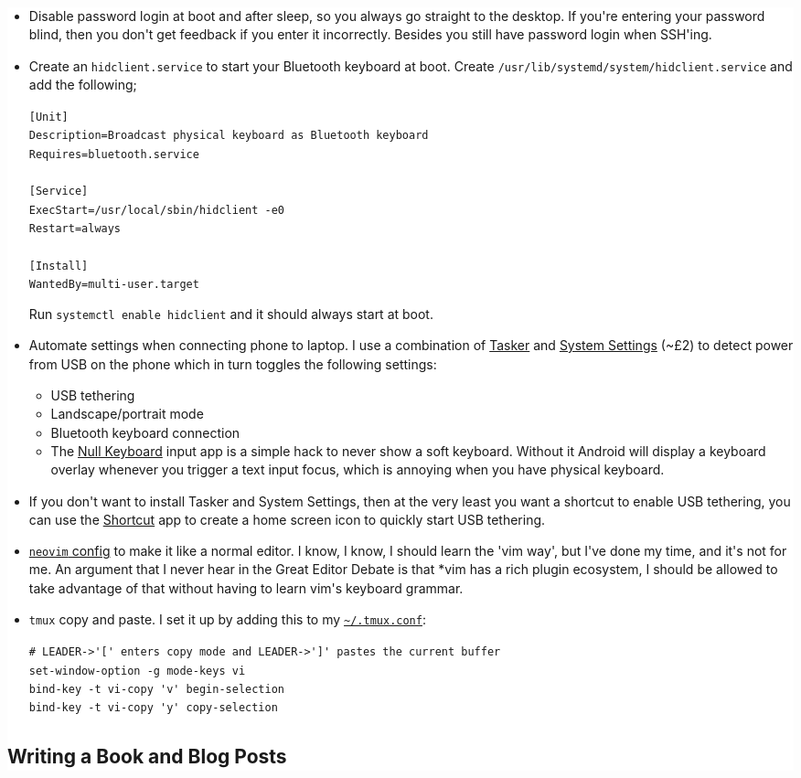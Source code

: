 * Disable password login at boot and after sleep, so you always go straight to the desktop. If you're entering your password blind, then you don't get feedback if you enter it incorrectly. Besides you still have password login when SSH'ing.

* Create an `hidclient.service` to start your Bluetooth keyboard at boot. Create `/usr/lib/systemd/system/hidclient.service` and add the following;

  ```
  [Unit]
  Description=Broadcast physical keyboard as Bluetooth keyboard
  Requires=bluetooth.service

  [Service]
  ExecStart=/usr/local/sbin/hidclient -e0
  Restart=always

  [Install]
  WantedBy=multi-user.target
  ```

  Run `systemctl enable hidclient` and it should always start at boot.

* Automate settings when connecting phone to laptop. I use a combination of [Tasker](https://play.google.com/store/apps/details?id=net.dinglisch.android.taskerm&hl=en) and [System Settings](https://play.google.com/store/apps/details?id=com.whitedavidp.systemsettingsfortasker&hl=en) (~£2) to detect power from USB on the phone which in turn toggles the following settings:
  * USB tethering
  * Landscape/portrait mode
  * Bluetooth keyboard connection
  * The [Null Keyboard](https://play.google.com/store/apps/details?id=com.wparam.nullkeyboard&hl=en) input app is a simple hack to never show a soft keyboard. Without it Android will display a keyboard overlay whenever you trigger a text input focus, which is annoying when you have physical keyboard.

* If you don't want to install Tasker and System Settings, then at the very least you want a shortcut to enable USB tethering, you can use the [Shortcut](https://play.google.com/store/apps/details?id=com.sika524.android.quickshortcut&hl=en) app to create a home screen icon to quickly start USB tethering.

* [`neovim` config](https://github.com/tombh/dotfiles/blob/master/init.vim) to make it like a normal editor. I know, I know, I should learn the 'vim way', but I've done my time, and it's not for me. An argument that I never hear in the Great Editor Debate is that \*vim has a rich plugin ecosystem, I should be allowed to take advantage of that without having to learn vim's keyboard grammar.

* `tmux` copy and paste. I set it up by adding this to my [`~/.tmux.conf`](https://github.com/tombh/dotfiles/blob/master/.tmux.conf):

  ```
  # LEADER->'[' enters copy mode and LEADER->']' pastes the current buffer
  set-window-option -g mode-keys vi
  bind-key -t vi-copy 'v' begin-selection
  bind-key -t vi-copy 'y' copy-selection
  ```

## Writing a Book and Blog Posts
